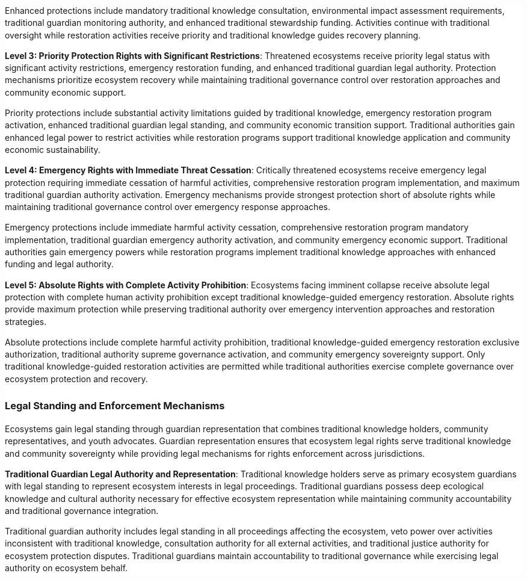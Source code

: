 Enhanced protections include mandatory traditional knowledge consultation, environmental impact assessment requirements, traditional guardian monitoring authority, and enhanced traditional stewardship funding. Activities continue with traditional oversight while restoration activities receive priority and traditional knowledge guides recovery planning.

**Level 3: Priority Protection Rights with Significant Restrictions**:
Threatened ecosystems receive priority legal status with significant activity restrictions, emergency restoration funding, and enhanced traditional guardian legal authority. Protection mechanisms prioritize ecosystem recovery while maintaining traditional governance control over restoration approaches and community economic support.

Priority protections include substantial activity limitations guided by traditional knowledge, emergency restoration program activation, enhanced traditional guardian legal standing, and community economic transition support. Traditional authorities gain enhanced legal power to restrict activities while restoration programs support traditional knowledge application and community economic sustainability.

**Level 4: Emergency Rights with Immediate Threat Cessation**:
Critically threatened ecosystems receive emergency legal protection requiring immediate cessation of harmful activities, comprehensive restoration program implementation, and maximum traditional guardian authority activation. Emergency mechanisms provide strongest protection short of absolute rights while maintaining traditional governance control over emergency response approaches.

Emergency protections include immediate harmful activity cessation, comprehensive restoration program mandatory implementation, traditional guardian emergency authority activation, and community emergency economic support. Traditional authorities gain emergency powers while restoration programs implement traditional knowledge approaches with enhanced funding and legal authority.

**Level 5: Absolute Rights with Complete Activity Prohibition**:
Ecosystems facing imminent collapse receive absolute legal protection with complete human activity prohibition except traditional knowledge-guided emergency restoration. Absolute rights provide maximum protection while preserving traditional authority over emergency intervention approaches and restoration strategies.

Absolute protections include complete harmful activity prohibition, traditional knowledge-guided emergency restoration exclusive authorization, traditional authority supreme governance activation, and community emergency sovereignty support. Only traditional knowledge-guided restoration activities are permitted while traditional authorities exercise complete governance over ecosystem protection and recovery.

### Legal Standing and Enforcement Mechanisms

Ecosystems gain legal standing through guardian representation that combines traditional knowledge holders, community representatives, and youth advocates. Guardian representation ensures that ecosystem legal rights serve traditional knowledge and community sovereignty while providing legal mechanisms for rights enforcement across jurisdictions.

**Traditional Guardian Legal Authority and Representation**:
Traditional knowledge holders serve as primary ecosystem guardians with legal standing to represent ecosystem interests in legal proceedings. Traditional guardians possess deep ecological knowledge and cultural authority necessary for effective ecosystem representation while maintaining community accountability and traditional governance integration.

Traditional guardian authority includes legal standing in all proceedings affecting the ecosystem, veto power over activities inconsistent with traditional knowledge, consultation authority for all external activities, and traditional justice authority for ecosystem protection disputes. Traditional guardians maintain accountability to traditional governance while exercising legal authority on ecosystem behalf.
